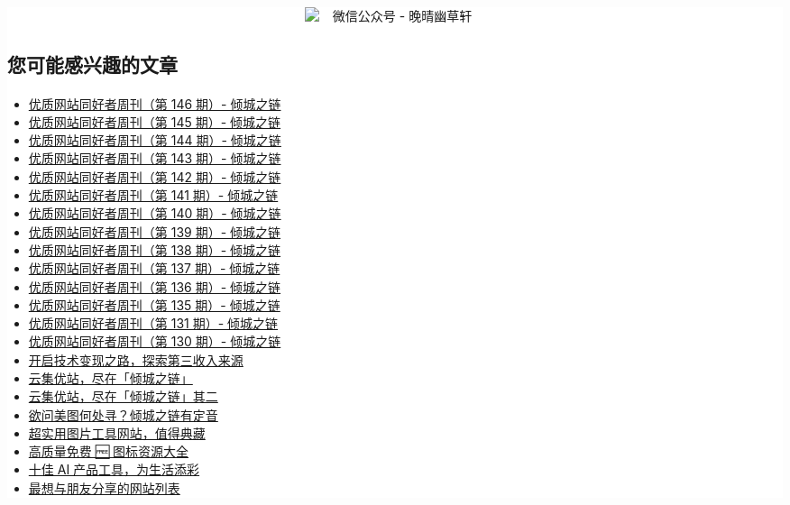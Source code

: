 <div align="center">
  <img src="https://lovejade.oss-cn-shenzhen.aliyuncs.com/wechat-article-qrcode.jpg" style="width: 200px;min-width: 200px;" alt="微信公众号 - 晚晴幽草轩"/>
</div>

## 您可能感兴趣的文章

- [优质网站同好者周刊（第 146 期）- 倾城之链](https://link.niceshare.site/weekly-146/)
- [优质网站同好者周刊（第 145 期）- 倾城之链](https://link.niceshare.site/weekly-145/)
- [优质网站同好者周刊（第 144 期）- 倾城之链](https://link.niceshare.site/weekly-144/)
- [优质网站同好者周刊（第 143 期）- 倾城之链](https://link.niceshare.site/weekly-143/)
- [优质网站同好者周刊（第 142 期）- 倾城之链](https://link.niceshare.site/weekly-142/)
- [优质网站同好者周刊（第 141 期）- 倾城之链](https://link.niceshare.site/weekly-141/)
- [优质网站同好者周刊（第 140 期）- 倾城之链](https://link.niceshare.site/weekly-140/)
- [优质网站同好者周刊（第 139 期）- 倾城之链](https://link.niceshare.site/weekly-139/)
- [优质网站同好者周刊（第 138 期）- 倾城之链](https://link.niceshare.site/weekly-138/)
- [优质网站同好者周刊（第 137 期）- 倾城之链](https://link.niceshare.site/weekly-137/)
- [优质网站同好者周刊（第 136 期）- 倾城之链](https://link.niceshare.site/weekly-136/)
- [优质网站同好者周刊（第 135 期）- 倾城之链](https://link.niceshare.site/weekly-135/)
- [优质网站同好者周刊（第 131 期）- 倾城之链](https://link.niceshare.site/weekly-131/)
- [优质网站同好者周刊（第 130 期）- 倾城之链](https://link.niceshare.site/weekly-130/)
- [开启技术变现之路，探索第三收入来源](https://www.jeffjade.com/2020/11/17/173-talk-about-nice-links/)
- [云集优站，尽在「倾城之链」](https://www.jeffjade.com/2017/12/31/136-talk-about-nicelinks-site/)
- [云集优站，尽在「倾城之链」其二](https://www.jeffjade.com/2018/12/23/146-talk-about-nice-links/)
- [欲问美图何处寻？倾城之链有定音](https://www.jeffjade.com/2019/02/17/151-aweome-beautiful-picture-website-list/ "欲问美图何处寻？倾城之链有定音")
- [超实用图片工具网站，值得典藏](https://www.jeffjade.com/2020/07/27/165-aweome-picture-tool-website-list/)
- [高质量免费 🆓 图标资源大全](https://www.jeffjade.com/2020/09/11/169-high-quality-free-icon-resource-collection/)
- [十佳 AI 产品工具，为生活添彩](https://www.jeffjade.com/2020/09/23/170-list-of-top-20-ai-product-tools/)
- [最想与朋友分享的网站列表](https://www.jeffjade.com/2020/09/01/168-list-of-websites-i-most-want-to-share-with-my-friends/)

